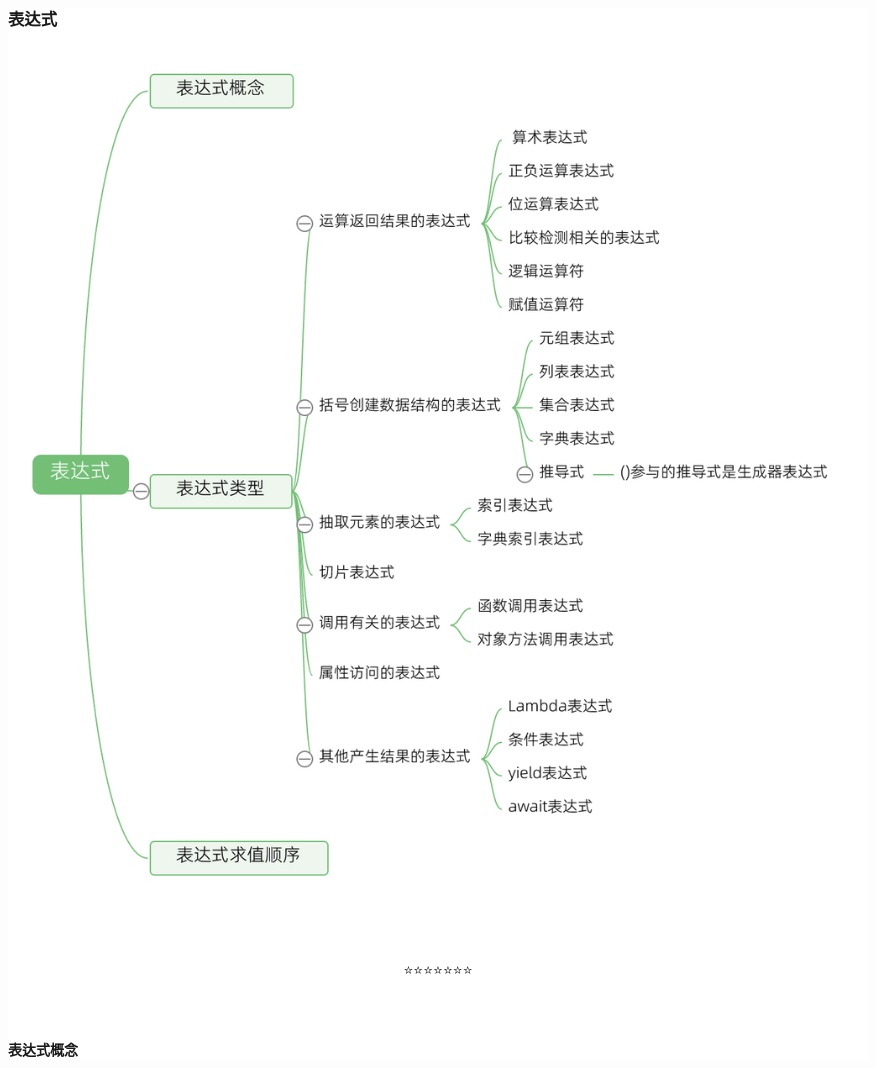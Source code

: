 
### 表达式

![表达式](./python_staic/imgs/section3/3-6表达式.png)

<div style="text-align:center"><br><br>⭐⭐⭐⭐⭐⭐⭐<br><br><br></div>


#### 表达式概念
